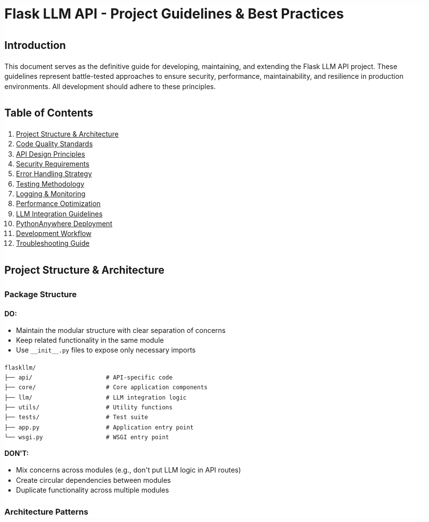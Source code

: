 # Flask LLM API - Project Guidelines & Best Practices

## Introduction

This document serves as the definitive guide for developing, maintaining, and extending the Flask LLM API project. These guidelines represent battle-tested approaches to ensure security, performance, maintainability, and resilience in production environments. All development should adhere to these principles.

## Table of Contents

1. [Project Structure & Architecture](#project-structure--architecture)
2. [Code Quality Standards](#code-quality-standards)
3. [API Design Principles](#api-design-principles)
4. [Security Requirements](#security-requirements)
5. [Error Handling Strategy](#error-handling-strategy)
6. [Testing Methodology](#testing-methodology)
7. [Logging & Monitoring](#logging--monitoring)
8. [Performance Optimization](#performance-optimization)
9. [LLM Integration Guidelines](#llm-integration-guidelines)
10. [PythonAnywhere Deployment](#pythonanywhere-deployment)
11. [Development Workflow](#development-workflow)
12. [Troubleshooting Guide](#troubleshooting-guide)

## Project Structure & Architecture

### Package Structure

**DO:**
- Maintain the modular structure with clear separation of concerns
- Keep related functionality in the same module
- Use `__init__.py` files to expose only necessary imports

```
flaskllm/
├── api/                     # API-specific code
├── core/                    # Core application components
├── llm/                     # LLM integration logic
├── utils/                   # Utility functions
├── tests/                   # Test suite
├── app.py                   # Application entry point
└── wsgi.py                  # WSGI entry point
```

**DON'T:**
- Mix concerns across modules (e.g., don't put LLM logic in API routes)
- Create circular dependencies between modules
- Duplicate functionality across multiple modules

### Architecture Patterns
